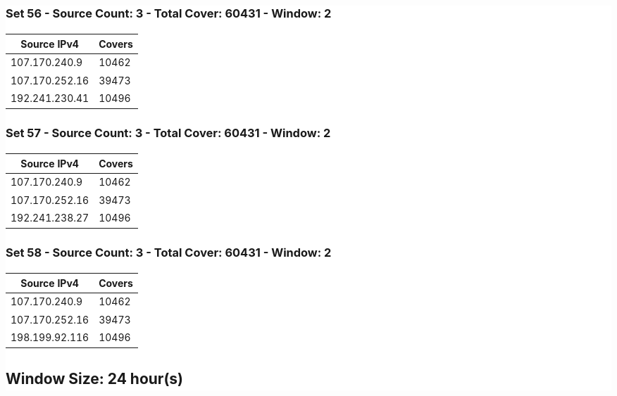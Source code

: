 ### Set 56 - Source Count: 3 - Total Cover: 60431 - Window: 2

| Source IPv4 | Covers |
| --- | --- |
| 107.170.240.9 | 10462 |
| 107.170.252.16 | 39473 |
| 192.241.230.41 | 10496 |

### Set 57 - Source Count: 3 - Total Cover: 60431 - Window: 2

| Source IPv4 | Covers |
| --- | --- |
| 107.170.240.9 | 10462 |
| 107.170.252.16 | 39473 |
| 192.241.238.27 | 10496 |

### Set 58 - Source Count: 3 - Total Cover: 60431 - Window: 2

| Source IPv4 | Covers |
| --- | --- |
| 107.170.240.9 | 10462 |
| 107.170.252.16 | 39473 |
| 198.199.92.116 | 10496 |

## Window Size: 24 hour(s)

